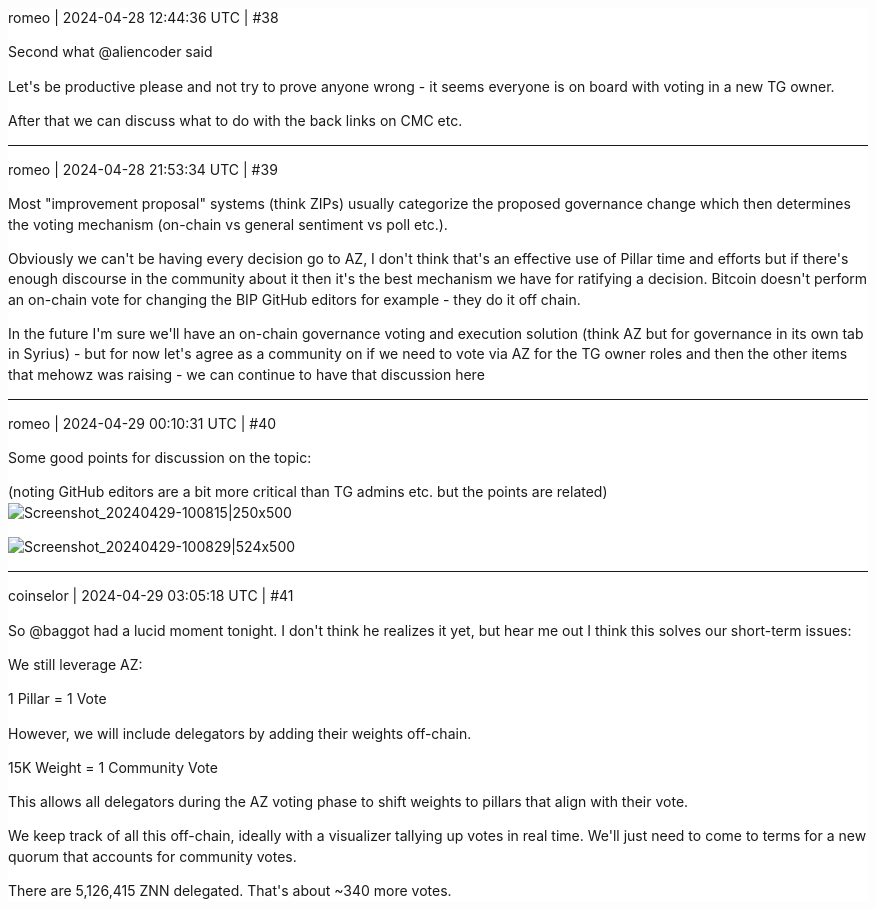 romeo | 2024-04-28 12:44:36 UTC | #38

Second what @aliencoder said

Let's be productive please and not try to prove anyone wrong - it seems everyone is on board with voting in a new TG owner.

After that we can discuss what to do with the back links on CMC etc.

-------------------------

romeo | 2024-04-28 21:53:34 UTC | #39

Most "improvement proposal" systems (think ZIPs) usually categorize the proposed governance change which then determines the voting mechanism (on-chain vs general sentiment vs poll etc.).

Obviously we can't be having every decision go to AZ, I don't think that's an effective use of Pillar time and efforts but if there's enough discourse in the community about it then it's the best mechanism we have for ratifying a decision. Bitcoin doesn't perform an on-chain vote for changing the BIP GitHub editors for example - they do it off chain.

In the future I'm sure we'll have an on-chain governance voting and execution solution (think AZ but for governance in its own tab in Syrius) - but for now let's agree as a community on if we need to vote via AZ for the TG owner roles and then the other items that mehowz was raising - we can continue to have that discussion here

-------------------------

romeo | 2024-04-29 00:10:31 UTC | #40

Some good points for discussion on the topic:

(noting GitHub editors are a bit more critical than TG admins etc. but the points are related)
![Screenshot_20240429-100815|250x500](upload://5UrrqehZ7TZAB1dbOvQxhlPzBOw.jpeg)

![Screenshot_20240429-100829|524x500](upload://eNM7pEMMu4brXXIXXf5jCJzMATC.png)

-------------------------

coinselor | 2024-04-29 03:05:18 UTC | #41

So @baggot had a lucid moment tonight. I don't think he realizes it yet, but hear me out I think this solves our short-term issues:

We still leverage AZ:

1 Pillar = 1 Vote

However, we will include delegators by adding their weights off-chain.

15K Weight = 1 Community Vote

This allows all delegators during the AZ voting phase to shift weights to pillars that align with their vote. 

We keep track of all this off-chain, ideally with a visualizer tallying up votes in real time. We'll just need to come to terms for a new quorum that accounts for community votes. 

There are 5,126,415 ZNN delegated. That's about ~340 more votes.

